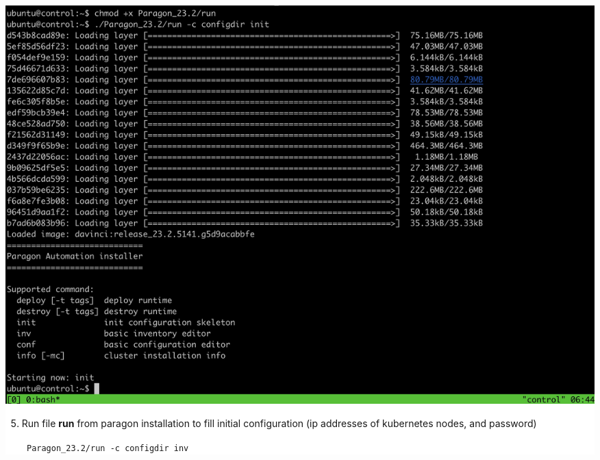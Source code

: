 ![init.png](images/pa23.2.init.jpg)

5. Run file **run** from paragon installation to fill initial configuration (ip addresses of kubernetes nodes, and password)
       
        Paragon_23.2/run -c configdir inv
